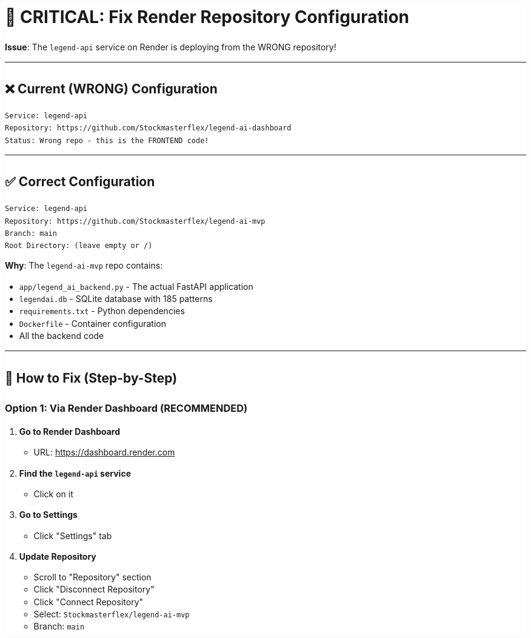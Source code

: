 # 🚨 CRITICAL: Fix Render Repository Configuration

**Issue**: The `legend-api` service on Render is deploying from the WRONG repository!

---

## ❌ Current (WRONG) Configuration

```
Service: legend-api
Repository: https://github.com/Stockmasterflex/legend-ai-dashboard
Status: Wrong repo - this is the FRONTEND code!
```

---

## ✅ Correct Configuration

```
Service: legend-api
Repository: https://github.com/Stockmasterflex/legend-ai-mvp
Branch: main
Root Directory: (leave empty or /)
```

**Why**: The `legend-ai-mvp` repo contains:
- `app/legend_ai_backend.py` - The actual FastAPI application
- `legendai.db` - SQLite database with 185 patterns
- `requirements.txt` - Python dependencies
- `Dockerfile` - Container configuration
- All the backend code

---

## 🔧 How to Fix (Step-by-Step)

### Option 1: Via Render Dashboard (RECOMMENDED)

1. **Go to Render Dashboard**
   - URL: https://dashboard.render.com

2. **Find the `legend-api` service**
   - Click on it

3. **Go to Settings**
   - Click "Settings" tab

4. **Update Repository**
   - Scroll to "Repository" section
   - Click "Disconnect Repository"
   - Click "Connect Repository"
   - Select: `Stockmasterflex/legend-ai-mvp`
   - Branch: `main`
